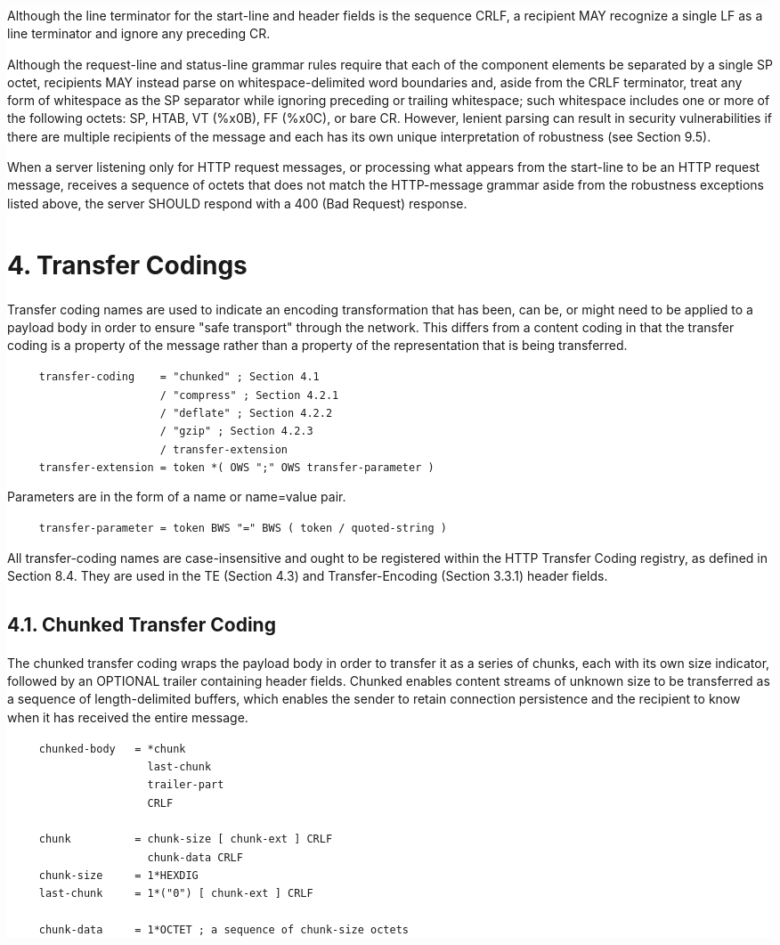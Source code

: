 Although the line terminator for the start-line and header fields is the sequence CRLF, a recipient MAY recognize a single LF as a line terminator and ignore any preceding CR. 

Although the request-line and status-line grammar rules require that each of the component elements be separated by a single SP octet, recipients MAY instead parse on whitespace-delimited word boundaries and, aside from the CRLF terminator, treat any form of whitespace as the SP separator while ignoring preceding or trailing whitespace; such whitespace includes one or more of the following octets: SP, HTAB, VT (%x0B), FF (%x0C), or bare CR.  However, lenient parsing can result in security vulnerabilities if there are multiple recipients of the message and each has its own unique interpretation of robustness (see Section 9.5). 

When a server listening only for HTTP request messages, or processing what appears from the start-line to be an HTTP request message, receives a sequence of octets that does not match the HTTP-message grammar aside from the robustness exceptions listed above, the server SHOULD respond with a 400 (Bad Request) response. 

# 4.  Transfer Codings

Transfer coding names are used to indicate an encoding transformation that has been, can be, or might need to be applied to a payload body in order to ensure "safe transport" through the network.  This differs from a content coding in that the transfer coding is a property of the message rather than a property of the representation that is being transferred. 

```
     transfer-coding    = "chunked" ; Section 4.1
                        / "compress" ; Section 4.2.1
                        / "deflate" ; Section 4.2.2
                        / "gzip" ; Section 4.2.3
                        / transfer-extension
     transfer-extension = token *( OWS ";" OWS transfer-parameter )
```

Parameters are in the form of a name or name=value pair.

```
     transfer-parameter = token BWS "=" BWS ( token / quoted-string )
```

All transfer-coding names are case-insensitive and ought to be registered within the HTTP Transfer Coding registry, as defined in Section 8.4.  They are used in the TE (Section 4.3) and Transfer-Encoding (Section 3.3.1) header fields. 

## 4.1.  Chunked Transfer Coding

The chunked transfer coding wraps the payload body in order to transfer it as a series of chunks, each with its own size indicator, followed by an OPTIONAL trailer containing header fields.  Chunked enables content streams of unknown size to be transferred as a sequence of length-delimited buffers, which enables the sender to retain connection persistence and the recipient to know when it has received the entire message. 

```
     chunked-body   = *chunk
                      last-chunk
                      trailer-part
                      CRLF

     chunk          = chunk-size [ chunk-ext ] CRLF
                      chunk-data CRLF
     chunk-size     = 1*HEXDIG
     last-chunk     = 1*("0") [ chunk-ext ] CRLF

     chunk-data     = 1*OCTET ; a sequence of chunk-size octets
```
